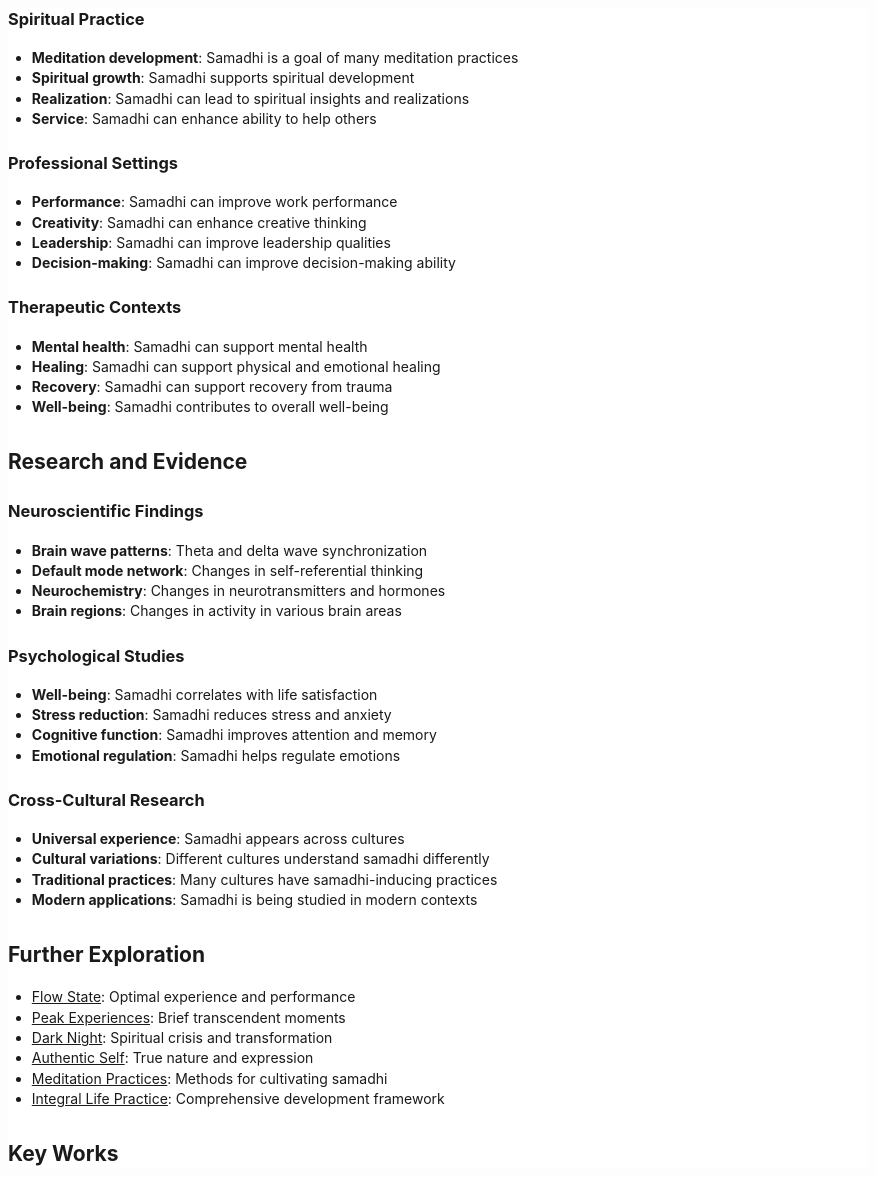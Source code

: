 ### Spiritual Practice
- **Meditation development**: Samadhi is a goal of many meditation practices
- **Spiritual growth**: Samadhi supports spiritual development
- **Realization**: Samadhi can lead to spiritual insights and realizations
- **Service**: Samadhi can enhance ability to help others

### Professional Settings
- **Performance**: Samadhi can improve work performance
- **Creativity**: Samadhi can enhance creative thinking
- **Leadership**: Samadhi can improve leadership qualities
- **Decision-making**: Samadhi can improve decision-making ability

### Therapeutic Contexts
- **Mental health**: Samadhi can support mental health
- **Healing**: Samadhi can support physical and emotional healing
- **Recovery**: Samadhi can support recovery from trauma
- **Well-being**: Samadhi contributes to overall well-being

## Research and Evidence

### Neuroscientific Findings
- **Brain wave patterns**: Theta and delta wave synchronization
- **Default mode network**: Changes in self-referential thinking
- **Neurochemistry**: Changes in neurotransmitters and hormones
- **Brain regions**: Changes in activity in various brain areas

### Psychological Studies
- **Well-being**: Samadhi correlates with life satisfaction
- **Stress reduction**: Samadhi reduces stress and anxiety
- **Cognitive function**: Samadhi improves attention and memory
- **Emotional regulation**: Samadhi helps regulate emotions

### Cross-Cultural Research
- **Universal experience**: Samadhi appears across cultures
- **Cultural variations**: Different cultures understand samadhi differently
- **Traditional practices**: Many cultures have samadhi-inducing practices
- **Modern applications**: Samadhi is being studied in modern contexts

## Further Exploration

- [Flow State](flow-state.md): Optimal experience and performance
- [Peak Experiences](peak-experiences.md): Brief transcendent moments
- [Dark Night](dark-night.md): Spiritual crisis and transformation
- [Authentic Self](authentic-self.md): True nature and expression
- [Meditation Practices](../practices/meditation-practices.md): Methods for cultivating samadhi
- [Integral Life Practice](../practices/integral-life-practice.md): Comprehensive development framework

## Key Works
